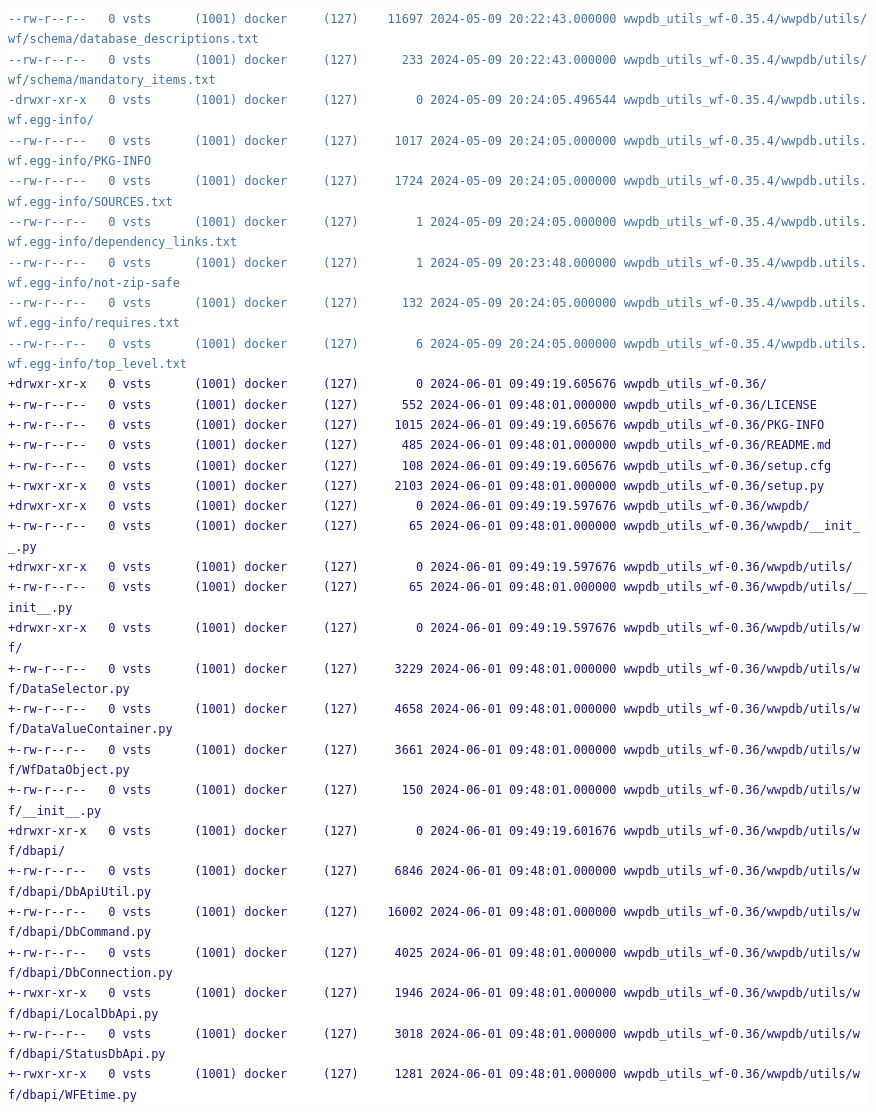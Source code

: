 ```diff
--rw-r--r--   0 vsts      (1001) docker     (127)    11697 2024-05-09 20:22:43.000000 wwpdb_utils_wf-0.35.4/wwpdb/utils/wf/schema/database_descriptions.txt
--rw-r--r--   0 vsts      (1001) docker     (127)      233 2024-05-09 20:22:43.000000 wwpdb_utils_wf-0.35.4/wwpdb/utils/wf/schema/mandatory_items.txt
-drwxr-xr-x   0 vsts      (1001) docker     (127)        0 2024-05-09 20:24:05.496544 wwpdb_utils_wf-0.35.4/wwpdb.utils.wf.egg-info/
--rw-r--r--   0 vsts      (1001) docker     (127)     1017 2024-05-09 20:24:05.000000 wwpdb_utils_wf-0.35.4/wwpdb.utils.wf.egg-info/PKG-INFO
--rw-r--r--   0 vsts      (1001) docker     (127)     1724 2024-05-09 20:24:05.000000 wwpdb_utils_wf-0.35.4/wwpdb.utils.wf.egg-info/SOURCES.txt
--rw-r--r--   0 vsts      (1001) docker     (127)        1 2024-05-09 20:24:05.000000 wwpdb_utils_wf-0.35.4/wwpdb.utils.wf.egg-info/dependency_links.txt
--rw-r--r--   0 vsts      (1001) docker     (127)        1 2024-05-09 20:23:48.000000 wwpdb_utils_wf-0.35.4/wwpdb.utils.wf.egg-info/not-zip-safe
--rw-r--r--   0 vsts      (1001) docker     (127)      132 2024-05-09 20:24:05.000000 wwpdb_utils_wf-0.35.4/wwpdb.utils.wf.egg-info/requires.txt
--rw-r--r--   0 vsts      (1001) docker     (127)        6 2024-05-09 20:24:05.000000 wwpdb_utils_wf-0.35.4/wwpdb.utils.wf.egg-info/top_level.txt
+drwxr-xr-x   0 vsts      (1001) docker     (127)        0 2024-06-01 09:49:19.605676 wwpdb_utils_wf-0.36/
+-rw-r--r--   0 vsts      (1001) docker     (127)      552 2024-06-01 09:48:01.000000 wwpdb_utils_wf-0.36/LICENSE
+-rw-r--r--   0 vsts      (1001) docker     (127)     1015 2024-06-01 09:49:19.605676 wwpdb_utils_wf-0.36/PKG-INFO
+-rw-r--r--   0 vsts      (1001) docker     (127)      485 2024-06-01 09:48:01.000000 wwpdb_utils_wf-0.36/README.md
+-rw-r--r--   0 vsts      (1001) docker     (127)      108 2024-06-01 09:49:19.605676 wwpdb_utils_wf-0.36/setup.cfg
+-rwxr-xr-x   0 vsts      (1001) docker     (127)     2103 2024-06-01 09:48:01.000000 wwpdb_utils_wf-0.36/setup.py
+drwxr-xr-x   0 vsts      (1001) docker     (127)        0 2024-06-01 09:49:19.597676 wwpdb_utils_wf-0.36/wwpdb/
+-rw-r--r--   0 vsts      (1001) docker     (127)       65 2024-06-01 09:48:01.000000 wwpdb_utils_wf-0.36/wwpdb/__init__.py
+drwxr-xr-x   0 vsts      (1001) docker     (127)        0 2024-06-01 09:49:19.597676 wwpdb_utils_wf-0.36/wwpdb/utils/
+-rw-r--r--   0 vsts      (1001) docker     (127)       65 2024-06-01 09:48:01.000000 wwpdb_utils_wf-0.36/wwpdb/utils/__init__.py
+drwxr-xr-x   0 vsts      (1001) docker     (127)        0 2024-06-01 09:49:19.597676 wwpdb_utils_wf-0.36/wwpdb/utils/wf/
+-rw-r--r--   0 vsts      (1001) docker     (127)     3229 2024-06-01 09:48:01.000000 wwpdb_utils_wf-0.36/wwpdb/utils/wf/DataSelector.py
+-rw-r--r--   0 vsts      (1001) docker     (127)     4658 2024-06-01 09:48:01.000000 wwpdb_utils_wf-0.36/wwpdb/utils/wf/DataValueContainer.py
+-rw-r--r--   0 vsts      (1001) docker     (127)     3661 2024-06-01 09:48:01.000000 wwpdb_utils_wf-0.36/wwpdb/utils/wf/WfDataObject.py
+-rw-r--r--   0 vsts      (1001) docker     (127)      150 2024-06-01 09:48:01.000000 wwpdb_utils_wf-0.36/wwpdb/utils/wf/__init__.py
+drwxr-xr-x   0 vsts      (1001) docker     (127)        0 2024-06-01 09:49:19.601676 wwpdb_utils_wf-0.36/wwpdb/utils/wf/dbapi/
+-rw-r--r--   0 vsts      (1001) docker     (127)     6846 2024-06-01 09:48:01.000000 wwpdb_utils_wf-0.36/wwpdb/utils/wf/dbapi/DbApiUtil.py
+-rw-r--r--   0 vsts      (1001) docker     (127)    16002 2024-06-01 09:48:01.000000 wwpdb_utils_wf-0.36/wwpdb/utils/wf/dbapi/DbCommand.py
+-rw-r--r--   0 vsts      (1001) docker     (127)     4025 2024-06-01 09:48:01.000000 wwpdb_utils_wf-0.36/wwpdb/utils/wf/dbapi/DbConnection.py
+-rwxr-xr-x   0 vsts      (1001) docker     (127)     1946 2024-06-01 09:48:01.000000 wwpdb_utils_wf-0.36/wwpdb/utils/wf/dbapi/LocalDbApi.py
+-rw-r--r--   0 vsts      (1001) docker     (127)     3018 2024-06-01 09:48:01.000000 wwpdb_utils_wf-0.36/wwpdb/utils/wf/dbapi/StatusDbApi.py
+-rwxr-xr-x   0 vsts      (1001) docker     (127)     1281 2024-06-01 09:48:01.000000 wwpdb_utils_wf-0.36/wwpdb/utils/wf/dbapi/WFEtime.py
```